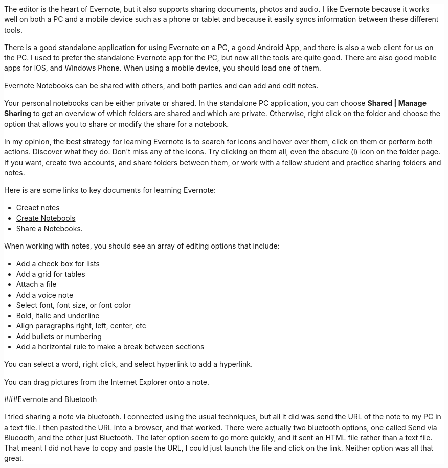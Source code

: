 The editor is the heart of Evernote, but it also supports sharing documents,
photos and audio. I like Evernote because it works well on both a PC and a
mobile device such as a phone or tablet and because it easily syncs information
between these different tools.

There is a good standalone application for using Evernote on a PC, a good Android App, and there is also a web client for us on the PC. I used to prefer the standalone
Evernote app for the PC, but now all the tools are quite good. There are also good mobile apps for iOS, and Windows Phone. When using a mobile device, you should load one of them.

Evernote Notebooks can be shared with others, and both parties and can add and edit notes.

Your personal notebooks can be either private or shared. In the
standalone PC application, you can choose **Shared | Manage Sharing** to
get an overview of which folders are shared and which are private.
Otherwise, right click on the folder and choose the option that allows
you to share or modify the share for a notebook.

In my opinion, the best strategy for learning Evernote is to search for icons and hover over them, click on them or perform both actions. Discover what they do. Don't miss any of the icons. Try clicking on them all, even the obscure (i) icon on the folder page. If you want, create two accounts, and share folders between them, or work with a fellow student and practice sharing folders and notes.

Here is are some links to key documents for learning Evernote:

- [Creaet notes](https://help.evernote.com/hc/en-us/articles/208314478)
- [Create Notebools](https://help.evernote.com/hc/en-us/articles/209005637)
- [Share a Notebooks](https://help.evernote.com/hc/en-us/articles/208314748).

When working with notes, you should see an array of editing options that include:

-   Add a check box for lists
-   Add a grid for tables
-   Attach a file
-   Add a voice note
-   Select font, font size, or font color
-   Bold, italic and underline
-   Align paragraphs right, left, center, etc
-   Add bullets or numbering
-   Add a horizontal rule to make a break between sections

You can select a word, right click, and select hyperlink to add a
hyperlink.

You can drag pictures from the Internet Explorer onto a note.

###Evernote and Bluetooth

I tried sharing a note via bluetooth. I connected using the usual
techniques, but all it did was send the URL of the note to my PC in a text
file. I then pasted the URL into a browser, and that worked. There were
actually two bluetooth options, one called Send via Blueooth, and the other
just Bluetooth. The later option seem to go more quickly, and it sent an
HTML file rather than a text file. That meant I did not have to copy and
paste the URL, I could just launch the file and click on the link. Neither
option was all that great.

